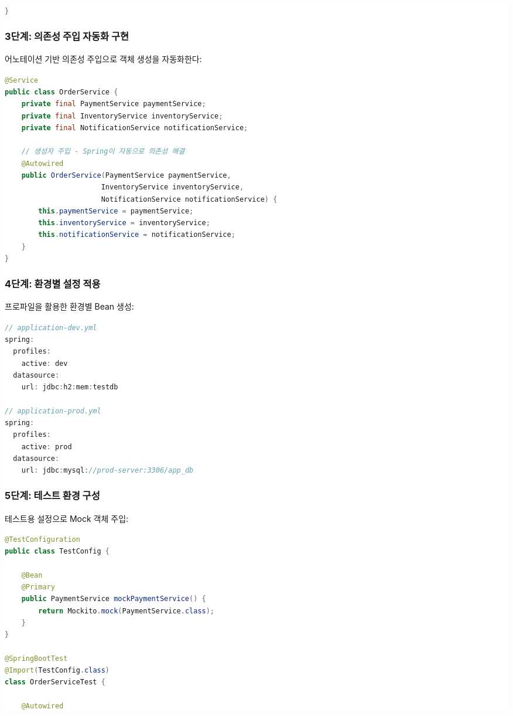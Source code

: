 ```java
}
```

### 3단계: 의존성 주입 자동화 구현

어노테이션 기반 의존성 주입으로 객체 생성을 자동화한다:

```java
@Service
public class OrderService {
    private final PaymentService paymentService;
    private final InventoryService inventoryService;
    private final NotificationService notificationService;
    
    // 생성자 주입 - Spring이 자동으로 의존성 해결
    @Autowired
    public OrderService(PaymentService paymentService,
                       InventoryService inventoryService,
                       NotificationService notificationService) {
        this.paymentService = paymentService;
        this.inventoryService = inventoryService;
        this.notificationService = notificationService;
    }
}
```

### 4단계: 환경별 설정 적용

프로파일을 활용한 환경별 Bean 생성:

```java
// application-dev.yml
spring:
  profiles:
    active: dev
  datasource:
    url: jdbc:h2:mem:testdb

// application-prod.yml  
spring:
  profiles:
    active: prod
  datasource:
    url: jdbc:mysql://prod-server:3306/app_db
```

### 5단계: 테스트 환경 구성

테스트용 설정으로 Mock 객체 주입:

```java
@TestConfiguration
public class TestConfig {
    
    @Bean
    @Primary
    public PaymentService mockPaymentService() {
        return Mockito.mock(PaymentService.class);
    }
}

@SpringBootTest
@Import(TestConfig.class)
class OrderServiceTest {
    
    @Autowired
```